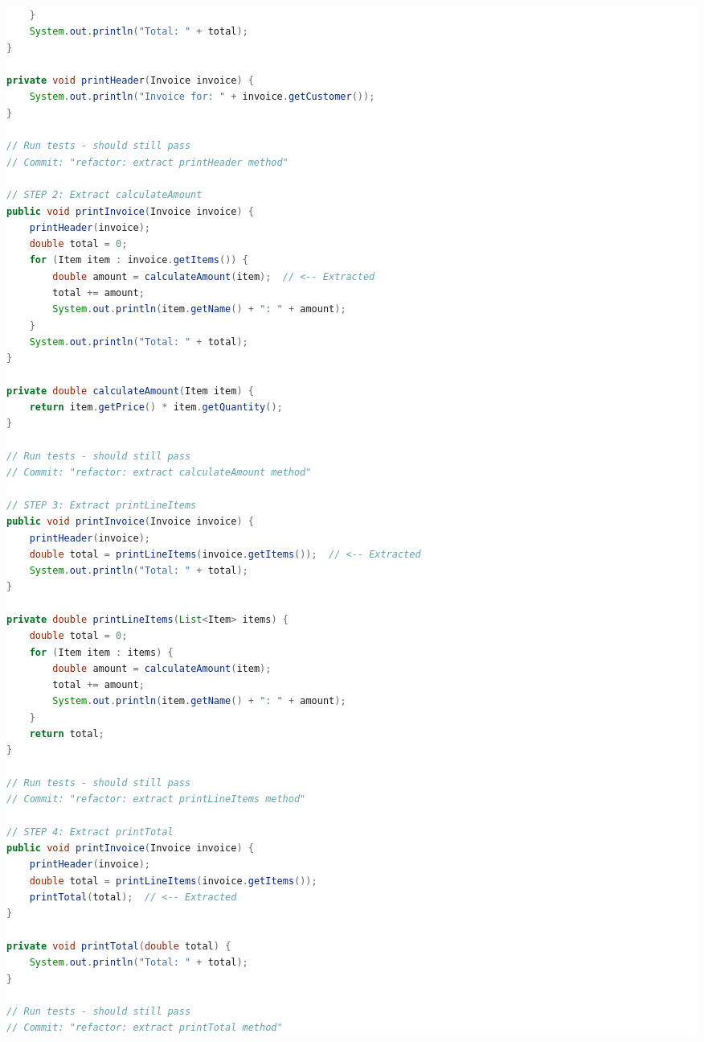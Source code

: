 ```java
    }
    System.out.println("Total: " + total);
}

private void printHeader(Invoice invoice) {
    System.out.println("Invoice for: " + invoice.getCustomer());
}

// Run tests - should still pass
// Commit: "refactor: extract printHeader method"

// STEP 2: Extract calculateAmount
public void printInvoice(Invoice invoice) {
    printHeader(invoice);
    double total = 0;
    for (Item item : invoice.getItems()) {
        double amount = calculateAmount(item);  // <-- Extracted
        total += amount;
        System.out.println(item.getName() + ": " + amount);
    }
    System.out.println("Total: " + total);
}

private double calculateAmount(Item item) {
    return item.getPrice() * item.getQuantity();
}

// Run tests - should still pass
// Commit: "refactor: extract calculateAmount method"

// STEP 3: Extract printLineItems
public void printInvoice(Invoice invoice) {
    printHeader(invoice);
    double total = printLineItems(invoice.getItems());  // <-- Extracted
    System.out.println("Total: " + total);
}

private double printLineItems(List<Item> items) {
    double total = 0;
    for (Item item : items) {
        double amount = calculateAmount(item);
        total += amount;
        System.out.println(item.getName() + ": " + amount);
    }
    return total;
}

// Run tests - should still pass
// Commit: "refactor: extract printLineItems method"

// STEP 4: Extract printTotal
public void printInvoice(Invoice invoice) {
    printHeader(invoice);
    double total = printLineItems(invoice.getItems());
    printTotal(total);  // <-- Extracted
}

private void printTotal(double total) {
    System.out.println("Total: " + total);
}

// Run tests - should still pass
// Commit: "refactor: extract printTotal method"
```